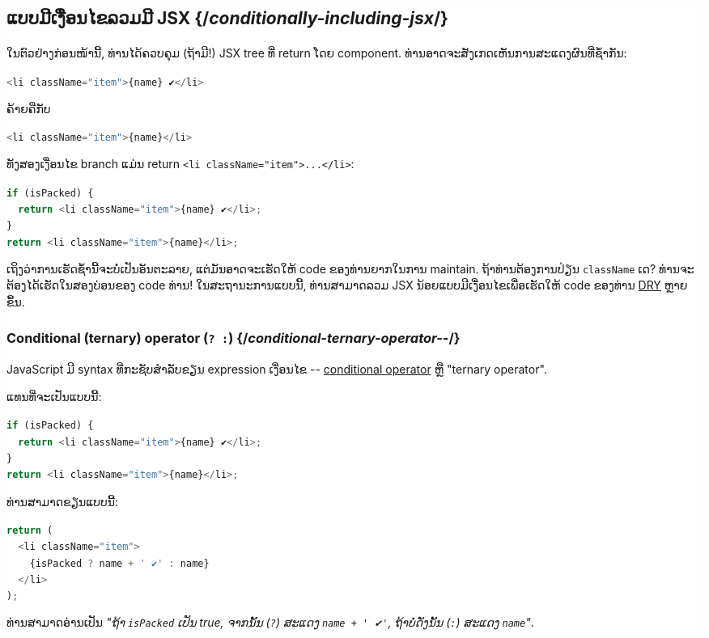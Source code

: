 ## ແບບມີເງື່ອນໄຂລວມມີ JSX {/*conditionally-including-jsx*/}

ໃນຕົວຢ່າງກ່ອນໜ້ານີ້, ທ່ານໄດ້ຄວບຄຸມ (ຖ້າມີ!) JSX tree ທີ່ return ໂດຍ component. ທ່ານອາດຈະສັງເກດເຫັນການສະແດງຜົນທີ່ຊໍ້າກັນ:

```js
<li className="item">{name} ✔</li>
```

ຄ້າຍຄືກັບ

```js
<li className="item">{name}</li>
```

ທັງສອງເງື່ອນໄຂ branch ແມ່ນ return `<li className="item">...</li>`:

```js
if (isPacked) {
  return <li className="item">{name} ✔</li>;
}
return <li className="item">{name}</li>;
```

ເຖິງວ່າການເຮັດຊໍ້ານີ້ຈະບໍ່ເປັນອັນຕະລາຍ, ແຕ່ມັນອາດຈະເຮັດໃຫ້ code ຂອງທ່ານຍາກໃນການ maintain. ຖ້າທ່ານຕ້ອງການປ່ຽນ `className` ເດ? ທ່ານຈະຕ້ອງໄດ້ເຮັດໃນສອງບ່ອນຂອງ code ທ່ານ! ໃນສະຖານະການແບບນີ້, ທ່ານສາມາດລວມ JSX ນ້ອຍແບບມີເງື່ອນໄຂເພື່ອເຮັດໃຫ້ code ຂອງທ່ານ [DRY](https://en.wikipedia.org/wiki/Don%27t_repeat_yourself) ຫຼາຍຂຶ້ນ.

### Conditional (ternary) operator (`? :`) {/*conditional-ternary-operator--*/}

JavaScript ມີ syntax ທີ່ກະຊັບສຳລັບຂຽນ expression ເງື່ອນໄຂ -- [conditional operator](https://developer.mozilla.org/en-US/docs/Web/JavaScript/Reference/Operators/Conditional_Operator) ຫຼື "ternary operator".

ແທນທີ່ຈະເປັນແບບນີ້:

```js
if (isPacked) {
  return <li className="item">{name} ✔</li>;
}
return <li className="item">{name}</li>;
```

ທ່ານສາມາດຂຽນແບບນີ້:

```js
return (
  <li className="item">
    {isPacked ? name + ' ✔' : name}
  </li>
);
```

ທ່ານສາມາດອ່ານເປັນ *"ຖ້າ `isPacked` ເປັນ true, ຈາກນັ້ນ (`?`) ສະແດງ `name + ' ✔'`, ຖ້າບໍ່ດັ່ງນັ້ນ (`:`) ສະແດງ `name`"*.
